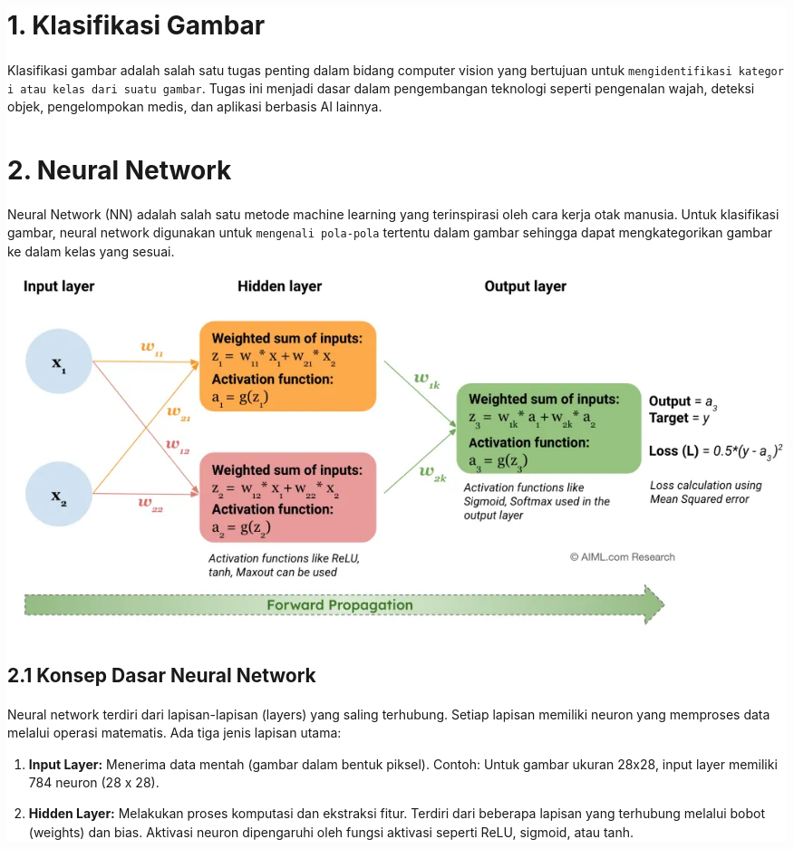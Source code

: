 # 1. Klasifikasi Gambar

Klasifikasi gambar adalah salah satu tugas penting dalam bidang computer vision yang bertujuan untuk `mengidentifikasi kategori atau kelas dari suatu gambar`. Tugas ini menjadi dasar dalam pengembangan teknologi seperti pengenalan wajah, deteksi objek, pengelompokan medis, dan aplikasi berbasis AI lainnya.

# 2. Neural Network

Neural Network (NN) adalah salah satu metode machine learning yang terinspirasi oleh cara kerja otak manusia. Untuk klasifikasi gambar, neural network digunakan untuk `mengenali pola-pola` tertentu dalam gambar sehingga dapat mengkategorikan gambar ke dalam kelas yang sesuai.

![alt text](image.png)

## 2.1 Konsep Dasar Neural Network
Neural network terdiri dari lapisan-lapisan (layers) yang saling terhubung. Setiap lapisan memiliki neuron yang memproses data melalui operasi matematis. Ada tiga jenis lapisan utama:

1. **Input Layer:** Menerima data mentah (gambar dalam bentuk piksel).
Contoh: Untuk gambar ukuran 28x28, input layer memiliki 784 neuron (28 x 28).


2. **Hidden Layer:** Melakukan proses komputasi dan ekstraksi fitur.
Terdiri dari beberapa lapisan yang terhubung melalui bobot (weights) dan bias. Aktivasi neuron dipengaruhi oleh fungsi aktivasi seperti ReLU, sigmoid, atau tanh.
